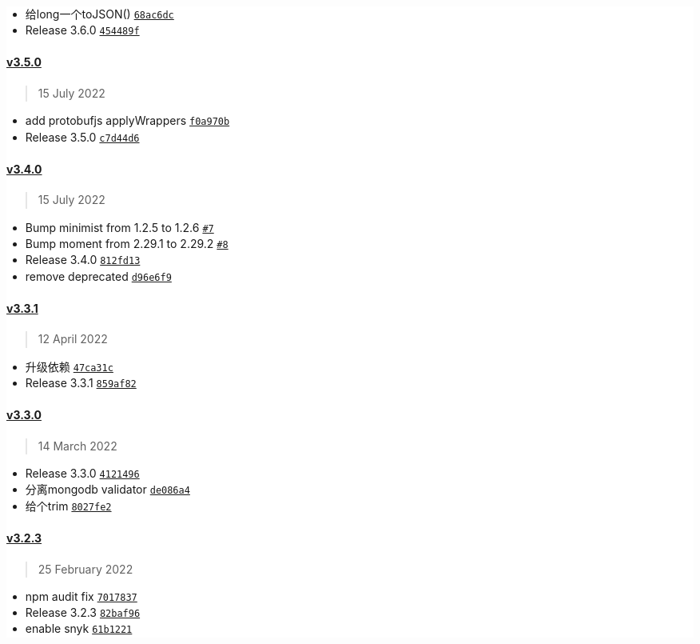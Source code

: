 - 给long一个toJSON() [`68ac6dc`](https://github.com/bangbang93/node-utils/commit/68ac6dcbe22005614017958eb24238bd521bfd85)
- Release 3.6.0 [`454489f`](https://github.com/bangbang93/node-utils/commit/454489fdbd29e48324ed678bbcedac9fed7f2892)

#### [v3.5.0](https://github.com/bangbang93/node-utils/compare/v3.4.0...v3.5.0)

> 15 July 2022

- add protobufjs applyWrappers [`f0a970b`](https://github.com/bangbang93/node-utils/commit/f0a970bd244a58c4e0b61ed16d9b25ec6b7ac1a0)
- Release 3.5.0 [`c7d44d6`](https://github.com/bangbang93/node-utils/commit/c7d44d6b65b67576160753d1c5884050680de930)

#### [v3.4.0](https://github.com/bangbang93/node-utils/compare/v3.3.1...v3.4.0)

> 15 July 2022

- Bump minimist from 1.2.5 to 1.2.6 [`#7`](https://github.com/bangbang93/node-utils/pull/7)
- Bump moment from 2.29.1 to 2.29.2 [`#8`](https://github.com/bangbang93/node-utils/pull/8)
- Release 3.4.0 [`812fd13`](https://github.com/bangbang93/node-utils/commit/812fd13c3d3b7d805afbb28a17a28ee4d59decef)
- remove deprecated [`d96e6f9`](https://github.com/bangbang93/node-utils/commit/d96e6f90cbb6c111ff5843b559528dd1c65f9cb1)

#### [v3.3.1](https://github.com/bangbang93/node-utils/compare/v3.3.0...v3.3.1)

> 12 April 2022

- 升级依赖 [`47ca31c`](https://github.com/bangbang93/node-utils/commit/47ca31c1d4f2cb7f732916dd2d66e4dae2a75a2a)
- Release 3.3.1 [`859af82`](https://github.com/bangbang93/node-utils/commit/859af82d4d93e1714587cf90b22b1cf23daeb999)

#### [v3.3.0](https://github.com/bangbang93/node-utils/compare/v3.2.3...v3.3.0)

> 14 March 2022

- Release 3.3.0 [`4121496`](https://github.com/bangbang93/node-utils/commit/41214969e3366239641c1858de3c8d5e74a06b7b)
- 分离mongodb validator [`de086a4`](https://github.com/bangbang93/node-utils/commit/de086a4cddad2925139d9d6ec1086176c341a40c)
- 给个trim [`8027fe2`](https://github.com/bangbang93/node-utils/commit/8027fe20f4761d77e600bcf983e9cfd04edc3ad4)

#### [v3.2.3](https://github.com/bangbang93/node-utils/compare/v3.2.2...v3.2.3)

> 25 February 2022

- npm audit fix [`7017837`](https://github.com/bangbang93/node-utils/commit/70178371eb3941e2030b70bfa87c29edd33fd5e3)
- Release 3.2.3 [`82baf96`](https://github.com/bangbang93/node-utils/commit/82baf965b8c006b159e435204f158401a893d40e)
- enable snyk [`61b1221`](https://github.com/bangbang93/node-utils/commit/61b1221c7a08ff2c3902483644a14a8a55cefe85)
